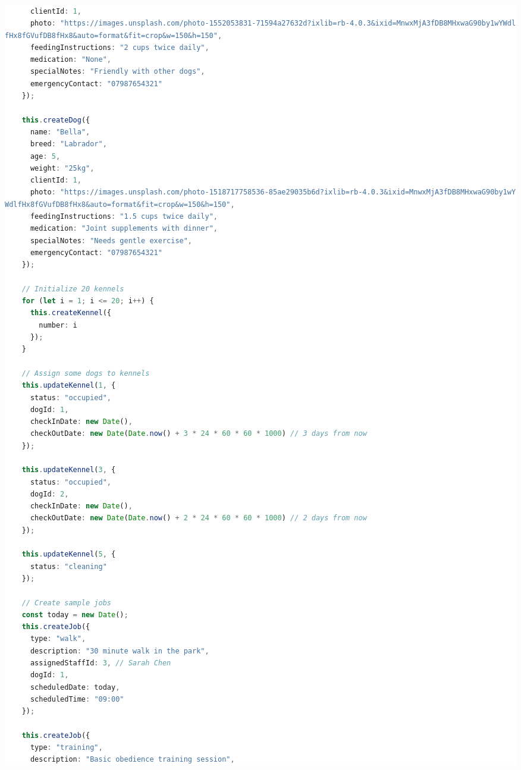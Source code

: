```typescript
      clientId: 1,
      photo: "https://images.unsplash.com/photo-1552053831-71594a27632d?ixlib=rb-4.0.3&ixid=MnwxMjA3fDB8MHxwaG90by1wYWdlfHx8fGVufDB8fHx8&auto=format&fit=crop&w=150&h=150",
      feedingInstructions: "2 cups twice daily",
      medication: "None",
      specialNotes: "Friendly with other dogs",
      emergencyContact: "07987654321"
    });

    this.createDog({
      name: "Bella",
      breed: "Labrador",
      age: 5,
      weight: "25kg",
      clientId: 1,
      photo: "https://images.unsplash.com/photo-1518717758536-85ae29035b6d?ixlib=rb-4.0.3&ixid=MnwxMjA3fDB8MHxwaG90by1wYWdlfHx8fGVufDB8fHx8&auto=format&fit=crop&w=150&h=150",
      feedingInstructions: "1.5 cups twice daily",
      medication: "Joint supplements with dinner",
      specialNotes: "Needs gentle exercise",
      emergencyContact: "07987654321"
    });

    // Initialize 20 kennels
    for (let i = 1; i <= 20; i++) {
      this.createKennel({
        number: i
      });
    }

    // Assign some dogs to kennels
    this.updateKennel(1, {
      status: "occupied",
      dogId: 1,
      checkInDate: new Date(),
      checkOutDate: new Date(Date.now() + 3 * 24 * 60 * 60 * 1000) // 3 days from now
    });

    this.updateKennel(3, {
      status: "occupied",
      dogId: 2,
      checkInDate: new Date(),
      checkOutDate: new Date(Date.now() + 2 * 24 * 60 * 60 * 1000) // 2 days from now
    });

    this.updateKennel(5, {
      status: "cleaning"
    });

    // Create sample jobs
    const today = new Date();
    this.createJob({
      type: "walk",
      description: "30 minute walk in the park",
      assignedStaffId: 3, // Sarah Chen
      dogId: 1,
      scheduledDate: today,
      scheduledTime: "09:00"
    });

    this.createJob({
      type: "training",
      description: "Basic obedience training session",
```